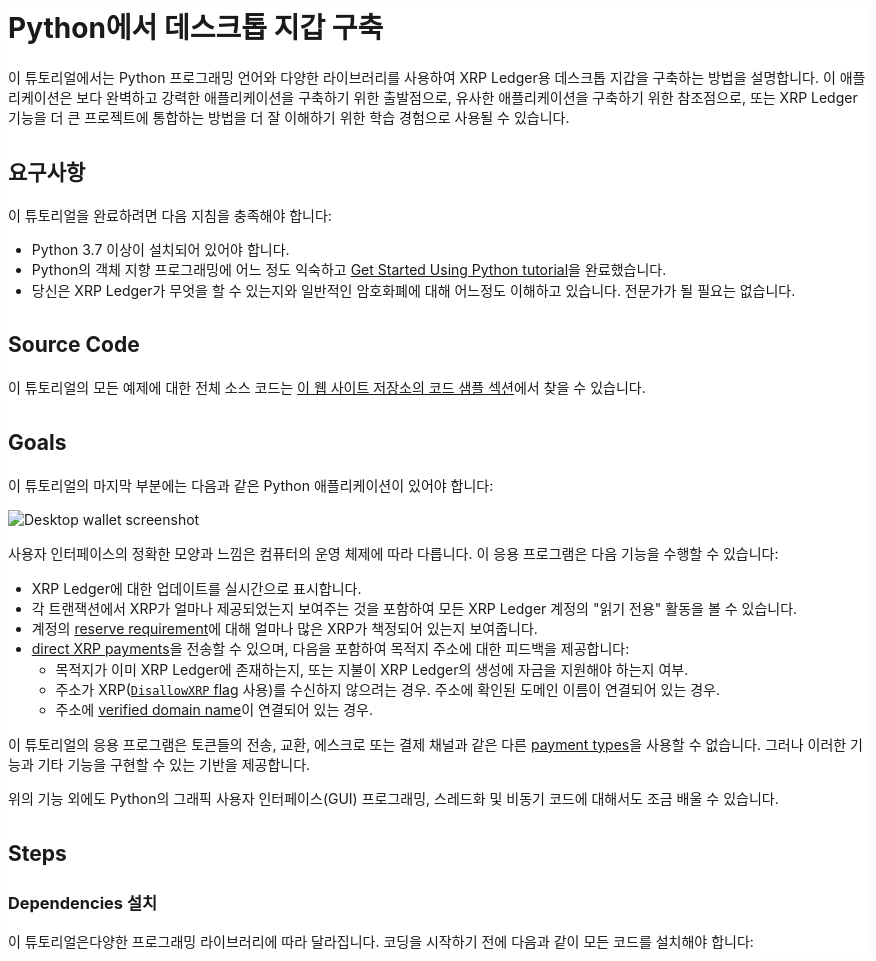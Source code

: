 # Python에서 데스크톱 지갑 구축

이 튜토리얼에서는 Python 프로그래밍 언어와 다양한 라이브러리를 사용하여 XRP Ledger용 데스크톱 지갑을 구축하는 방법을 설명합니다. 이 애플리케이션은 보다 완벽하고 강력한 애플리케이션을 구축하기 위한 출발점으로, 유사한 애플리케이션을 구축하기 위한 참조점으로, 또는 XRP Ledger 기능을 더 큰 프로젝트에 통합하는 방법을 더 잘 이해하기 위한 학습 경험으로 사용될 수 있습니다.

## 요구사항 <a href="#prerequisites" id="prerequisites"></a>

이 튜토리얼을 완료하려면 다음 지침을 충족해야 합니다:&#x20;

* Python 3.7 이상이 설치되어 있어야 합니다.
* Python의 객체 지향 프로그래밍에 어느 정도 익숙하고 [Get Started Using Python tutorial](https://xrpl.org/get-started-using-python.html)을 완료했습니다.
* 당신은 XRP Ledger가 무엇을 할 수 있는지와 일반적인 암호화폐에 대해 어느정도 이해하고 있습니다. 전문가가 될 필요는 없습니다.

## Source Code <a href="#source-code" id="source-code"></a>

이 튜토리얼의 모든 예제에 대한 전체 소스 코드는 [이 웹 사이트 저장소의 코드 샘플 섹션](https://github.com/XRPLF/xrpl-dev-portal/tree/master/content/\_code-samples/build-a-wallet/py/)에서 찾을 수 있습니다.

## Goals <a href="#goals" id="goals"></a>

이 튜토리얼의 마지막 부분에는 다음과 같은 Python 애플리케이션이 있어야 합니다:

![Desktop wallet screenshot](https://xrpl.org/img/python-wallet-preview.png)

사용자 인터페이스의 정확한 모양과 느낌은 컴퓨터의 운영 체제에 따라 다릅니다. 이 응용 프로그램은 다음 기능을 수행할 수 있습니다:

* XRP Ledger에 대한 업데이트를 실시간으로 표시합니다.
* 각 트랜잭션에서 XRP가 얼마나 제공되었는지 보여주는 것을 포함하여 모든 XRP Ledger 계정의 "읽기 전용" 활동을 볼 수 있습니다.
* 계정의 [reserve requirement](https://xrpl.org/reserves.html)에 대해 얼마나 많은 XRP가 책정되어 있는지 보여줍니다.
* [direct XRP payments](https://xrpl.org/direct-xrp-payments.html)을 전송할 수 있으며, 다음을 포함하여 목적지 주소에 대한 피드백을 제공합니다:
  * 목적지가 이미 XRP Ledger에 존재하는지, 또는 지불이 XRP Ledger의 생성에 자금을 지원해야 하는지 여부.&#x20;
  * 주소가 XRP([`DisallowXRP` flag](https://xrpl.org/become-an-xrp-ledger-gateway.html#disallow-xrp)  사용)를 수신하지 않으려는 경우. 주소에 확인된 도메인 이름이 연결되어 있는 경우.
  * 주소에 [verified domain name](https://xrpl.org/xrp-ledger-toml.html#account-verification)이 연결되어 있는 경우.

이 튜토리얼의 응용 프로그램은 토큰들의 전송, 교환, 에스크로 또는 결제 채널과 같은 다른 [payment types](https://xrpl.org/payment-types.html)을 사용할 수 없습니다. 그러나 이러한 기능과 기타 기능을 구현할 수 있는 기반을 제공합니다.&#x20;

위의 기능 외에도 Python의 그래픽 사용자 인터페이스(GUI) 프로그래밍, 스레드화 및 비동기 코드에 대해서도 조금 배울 수 있습니다.

## Steps <a href="#steps" id="steps"></a>

### Dependencies 설치 <a href="#install-dependencies" id="install-dependencies"></a>

이 튜토리얼은다양한 프로그래밍 라이브러리에 따라 달라집니다. 코딩을 시작하기 전에 다음과 같이 모든 코드를 설치해야 합니다:
